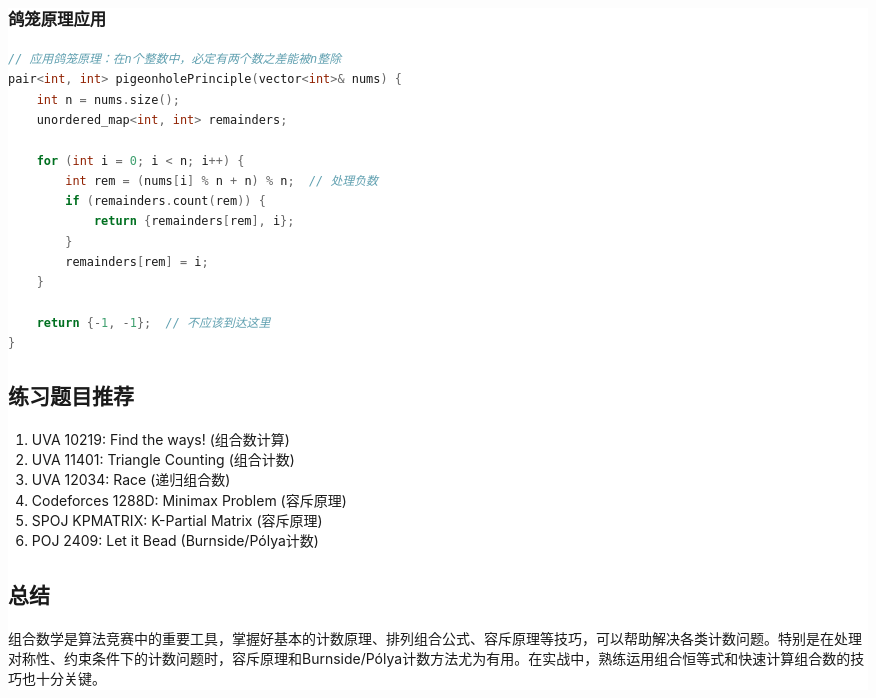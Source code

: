 ### 鸽笼原理应用

```cpp
// 应用鸽笼原理：在n个整数中，必定有两个数之差能被n整除
pair<int, int> pigeonholePrinciple(vector<int>& nums) {
    int n = nums.size();
    unordered_map<int, int> remainders;
    
    for (int i = 0; i < n; i++) {
        int rem = (nums[i] % n + n) % n;  // 处理负数
        if (remainders.count(rem)) {
            return {remainders[rem], i};
        }
        remainders[rem] = i;
    }
    
    return {-1, -1};  // 不应该到达这里
}
```

## 练习题目推荐

1. UVA 10219: Find the ways! (组合数计算)
2. UVA 11401: Triangle Counting (组合计数)
3. UVA 12034: Race (递归组合数)
4. Codeforces 1288D: Minimax Problem (容斥原理)
5. SPOJ KPMATRIX: K-Partial Matrix (容斥原理)
6. POJ 2409: Let it Bead (Burnside/Pólya计数)

## 总结

组合数学是算法竞赛中的重要工具，掌握好基本的计数原理、排列组合公式、容斥原理等技巧，可以帮助解决各类计数问题。特别是在处理对称性、约束条件下的计数问题时，容斥原理和Burnside/Pólya计数方法尤为有用。在实战中，熟练运用组合恒等式和快速计算组合数的技巧也十分关键。